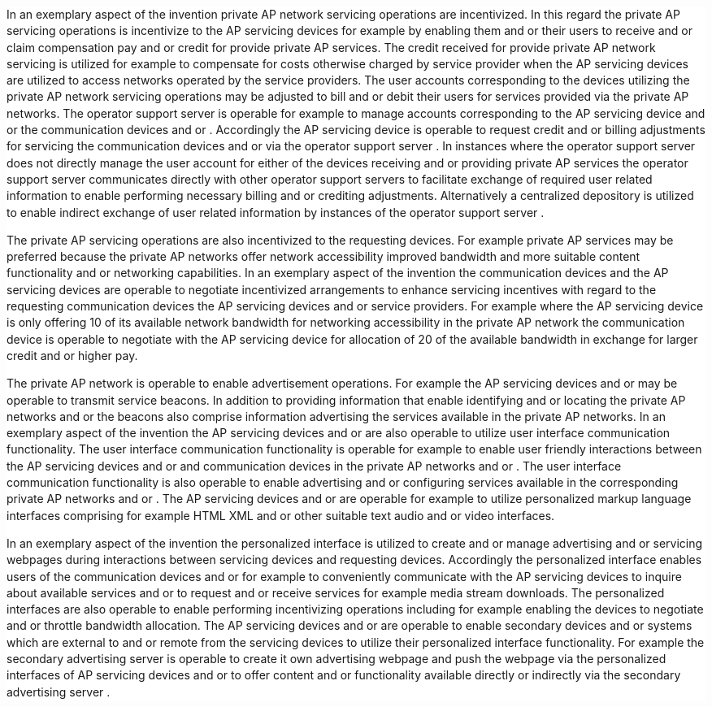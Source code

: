 In an exemplary aspect of the invention private AP network servicing operations are incentivized. In this regard the private AP servicing operations is incentivize to the AP servicing devices for example by enabling them and or their users to receive and or claim compensation pay and or credit for provide private AP services. The credit received for provide private AP network servicing is utilized for example to compensate for costs otherwise charged by service provider when the AP servicing devices are utilized to access networks operated by the service providers. The user accounts corresponding to the devices utilizing the private AP network servicing operations may be adjusted to bill and or debit their users for services provided via the private AP networks. The operator support server is operable for example to manage accounts corresponding to the AP servicing device and or the communication devices and or . Accordingly the AP servicing device is operable to request credit and or billing adjustments for servicing the communication devices and or via the operator support server . In instances where the operator support server does not directly manage the user account for either of the devices receiving and or providing private AP services the operator support server communicates directly with other operator support servers to facilitate exchange of required user related information to enable performing necessary billing and or crediting adjustments. Alternatively a centralized depository is utilized to enable indirect exchange of user related information by instances of the operator support server .

The private AP servicing operations are also incentivized to the requesting devices. For example private AP services may be preferred because the private AP networks offer network accessibility improved bandwidth and more suitable content functionality and or networking capabilities. In an exemplary aspect of the invention the communication devices and the AP servicing devices are operable to negotiate incentivized arrangements to enhance servicing incentives with regard to the requesting communication devices the AP servicing devices and or service providers. For example where the AP servicing device is only offering 10 of its available network bandwidth for networking accessibility in the private AP network the communication device is operable to negotiate with the AP servicing device for allocation of 20 of the available bandwidth in exchange for larger credit and or higher pay.

The private AP network is operable to enable advertisement operations. For example the AP servicing devices and or may be operable to transmit service beacons. In addition to providing information that enable identifying and or locating the private AP networks and or the beacons also comprise information advertising the services available in the private AP networks. In an exemplary aspect of the invention the AP servicing devices and or are also operable to utilize user interface communication functionality. The user interface communication functionality is operable for example to enable user friendly interactions between the AP servicing devices and or and communication devices in the private AP networks and or . The user interface communication functionality is also operable to enable advertising and or configuring services available in the corresponding private AP networks and or . The AP servicing devices and or are operable for example to utilize personalized markup language interfaces comprising for example HTML XML and or other suitable text audio and or video interfaces.

In an exemplary aspect of the invention the personalized interface is utilized to create and or manage advertising and or servicing webpages during interactions between servicing devices and requesting devices. Accordingly the personalized interface enables users of the communication devices and or for example to conveniently communicate with the AP servicing devices to inquire about available services and or to request and or receive services for example media stream downloads. The personalized interfaces are also operable to enable performing incentivizing operations including for example enabling the devices to negotiate and or throttle bandwidth allocation. The AP servicing devices and or are operable to enable secondary devices and or systems which are external to and or remote from the servicing devices to utilize their personalized interface functionality. For example the secondary advertising server is operable to create it own advertising webpage and push the webpage via the personalized interfaces of AP servicing devices and or to offer content and or functionality available directly or indirectly via the secondary advertising server .
